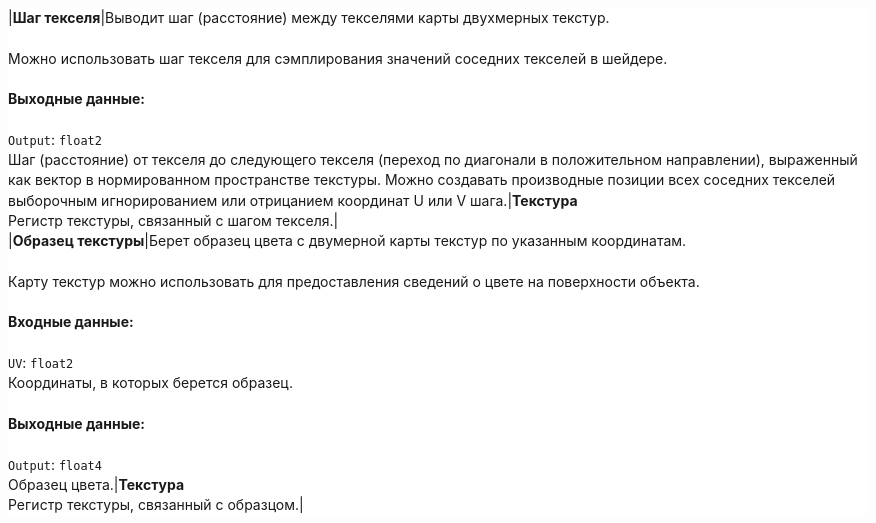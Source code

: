 |**Шаг текселя**|Выводит шаг (расстояние) между текселями карты двухмерных текстур.<br /><br /> Можно использовать шаг текселя для сэмплирования значений соседних текселей в шейдере.<br /><br /> **Выходные данные:**<br /><br /> `Output`: `float2`<br /> Шаг (расстояние) от текселя до следующего текселя (переход по диагонали в положительном направлении), выраженный как вектор в нормированном пространстве текстуры. Можно создавать производные позиции всех соседних текселей выборочным игнорированием или отрицанием координат U или V шага.|**Текстура**<br /> Регистр текстуры, связанный с шагом текселя.|  
|**Образец текстуры**|Берет образец цвета с двумерной карты текстур по указанным координатам.<br /><br /> Карту текстур можно использовать для предоставления сведений о цвете на поверхности объекта.<br /><br /> **Входные данные:**<br /><br /> `UV`: `float2`<br /> Координаты, в которых берется образец.<br /><br /> **Выходные данные:**<br /><br /> `Output`: `float4`<br /> Образец цвета.|**Текстура**<br /> Регистр текстуры, связанный с образцом.|
